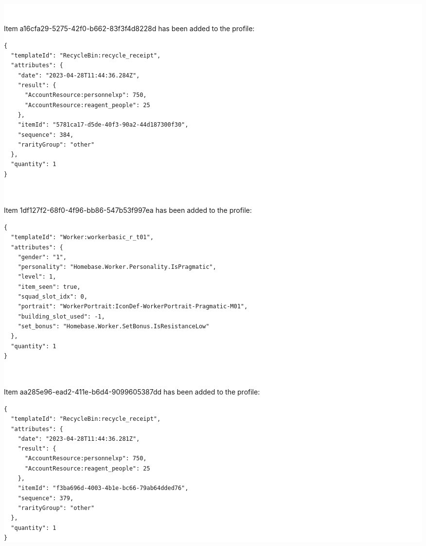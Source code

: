 <br><br>
Item a16cfa29-5275-42f0-b662-83f3f4d8228d has been added to the profile:

```
{
  "templateId": "RecycleBin:recycle_receipt",
  "attributes": {
    "date": "2023-04-28T11:44:36.284Z",
    "result": {
      "AccountResource:personnelxp": 750,
      "AccountResource:reagent_people": 25
    },
    "itemId": "5781ca17-d5de-40f3-90a2-44d187300f30",
    "sequence": 384,
    "rarityGroup": "other"
  },
  "quantity": 1
}
```

<br><br>
Item 1df127f2-68f0-4f96-bb86-547b53f997ea has been added to the profile:

```
{
  "templateId": "Worker:workerbasic_r_t01",
  "attributes": {
    "gender": "1",
    "personality": "Homebase.Worker.Personality.IsPragmatic",
    "level": 1,
    "item_seen": true,
    "squad_slot_idx": 0,
    "portrait": "WorkerPortrait:IconDef-WorkerPortrait-Pragmatic-M01",
    "building_slot_used": -1,
    "set_bonus": "Homebase.Worker.SetBonus.IsResistanceLow"
  },
  "quantity": 1
}
```

<br><br>
Item aa285e96-ead2-411e-b6d4-9099605387dd has been added to the profile:

```
{
  "templateId": "RecycleBin:recycle_receipt",
  "attributes": {
    "date": "2023-04-28T11:44:36.281Z",
    "result": {
      "AccountResource:personnelxp": 750,
      "AccountResource:reagent_people": 25
    },
    "itemId": "f3ba696d-4003-4b1e-bc66-79ab64dded76",
    "sequence": 379,
    "rarityGroup": "other"
  },
  "quantity": 1
}
```
